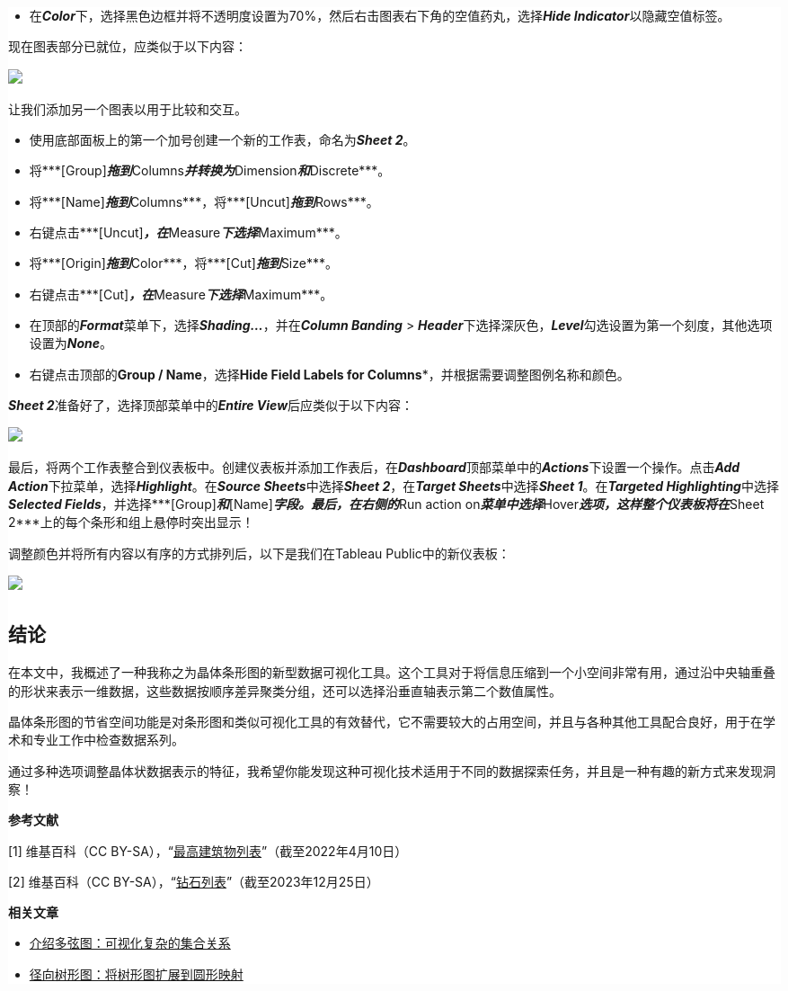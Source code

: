 +   在***Color***下，选择黑色边框并将不透明度设置为70%，然后右击图表右下角的空值药丸，选择***Hide Indicator***以隐藏空值标签。

现在图表部分已就位，应类似于以下内容：

![](../Images/24e0228439c531acbe49d4c5fb28bf03.png)

让我们添加另一个图表以用于比较和交互。

+   使用底部面板上的第一个加号创建一个新的工作表，命名为***Sheet 2***。

+   将***[Group]***拖到***Columns***并转换为***Dimension***和***Discrete***。

+   将***[Name]***拖到***Columns***，将***[Uncut]***拖到***Rows***。

+   右键点击***[Uncut]***，在***Measure***下选择***Maximum***。

+   将***[Origin]***拖到***Color***，将***[Cut]***拖到***Size***。

+   右键点击***[Cut]***，在***Measure***下选择***Maximum***。

+   在顶部的***Format***菜单下，选择***Shading…***，并在***Column Banding*** > ***Header***下选择深灰色，***Level***勾选设置为第一个刻度，其他选项设置为***None***。

+   右键点击顶部的**Group / Name**，选择**Hide Field Labels for Columns***，并根据需要调整图例名称和颜色。

***Sheet 2***准备好了，选择顶部菜单中的***Entire View***后应类似于以下内容：

![](../Images/37fa232ae8d0c4a18615e1cfac0190e7.png)

最后，将两个工作表整合到仪表板中。创建仪表板并添加工作表后，在***Dashboard***顶部菜单中的***Actions***下设置一个操作。点击***Add Action***下拉菜单，选择***Highlight***。在***Source Sheets***中选择***Sheet 2***，在***Target Sheets***中选择***Sheet 1***。在***Targeted Highlighting***中选择***Selected Fields***，并选择***[Group]***和***[Name]***字段。最后，在右侧的***Run action on***菜单中选择***Hover***选项，这样整个仪表板将在***Sheet 2***上的每个条形和组上悬停时突出显示！

调整颜色并将所有内容以有序的方式排列后，以下是我们在Tableau Public中的新仪表板：

![](../Images/f9b51913372a1a0b89d3290fc1589b1a.png)

## 结论

在本文中，我概述了一种我称之为晶体条形图的新型数据可视化工具。这个工具对于将信息压缩到一个小空间非常有用，通过沿中央轴重叠的形状来表示一维数据，这些数据按顺序差异聚类分组，还可以选择沿垂直轴表示第二个数值属性。

晶体条形图的节省空间功能是对条形图和类似可视化工具的有效替代，它不需要较大的占用空间，并且与各种其他工具配合良好，用于在学术和专业工作中检查数据系列。

通过多种选项调整晶体状数据表示的特征，我希望你能发现这种可视化技术适用于不同的数据探索任务，并且是一种有趣的新方式来发现洞察！

**参考文献**

[1] 维基百科（CC BY-SA），“[最高建筑物列表](https://en.wikipedia.org/wiki/List_of_tallest_buildings)”（截至2022年4月10日）

[2] 维基百科（CC BY-SA），“[钻石列表](https://en.wikipedia.org/wiki/List_of_diamonds)”（截至2023年12月25日）

**相关文章**

+   [介绍多弦图：可视化复杂的集合关系](https://medium.com/towards-data-science/introducing-the-multi-chord-diagram-visualizing-complex-set-relationships-c6fe6cc1cb8b)

+   [径向树形图：将树形图扩展到圆形映射](https://medium.com/towards-data-science/radial-treemaps-extending-treemaps-to-circular-mappings-7b47785191da)
